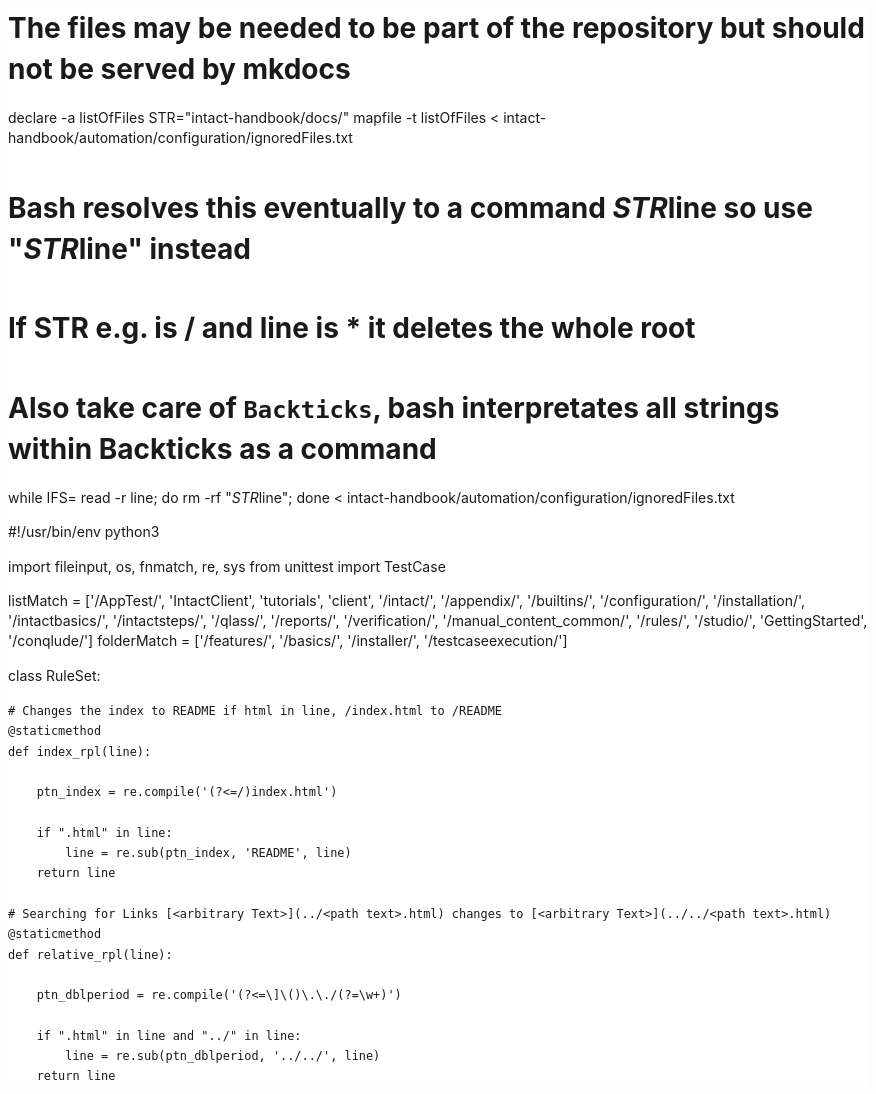 # The files may be needed to be part of the repository but should not be served by mkdocs
declare -a listOfFiles
STR="intact-handbook/docs/"
mapfile -t listOfFiles < intact-handbook/automation/configuration/ignoredFiles.txt
# Bash resolves this eventually to a command $STR$line so use "${STR}$line" instead
# If STR e.g. is / and line is * it deletes the whole root
# Also take care of `Backticks`, bash interpretates all strings within Backticks as a command
while IFS= read -r line; do rm -rf "${STR}$line"; done < intact-handbook/automation/configuration/ignoredFiles.txt


#!/usr/bin/env python3

import fileinput, os, fnmatch, re, sys
from unittest import TestCase

listMatch = ['/AppTest/', 'IntactClient', 'tutorials', 'client', '/intact/', '/appendix/', '/builtins/', '/configuration/', '/installation/', '/intactbasics/', '/intactsteps/', '/qlass/', '/reports/', '/verification/', '/manual_content_common/', '/rules/', '/studio/', 'GettingStarted', '/conqlude/']
folderMatch = ['/features/', '/basics/', '/installer/', '/testcaseexecution/']


class RuleSet:

    # Changes the index to README if html in line, /index.html to /README
    @staticmethod
    def index_rpl(line):

        ptn_index = re.compile('(?<=/)index.html')

        if ".html" in line:
            line = re.sub(ptn_index, 'README', line)
        return line

    # Searching for Links [<arbitrary Text>](../<path text>.html) changes to [<arbitrary Text>](../../<path text>.html)
    @staticmethod
    def relative_rpl(line):

        ptn_dblperiod = re.compile('(?<=\]\()\.\./(?=\w+)')

        if ".html" in line and "../" in line:
            line = re.sub(ptn_dblperiod, '../../', line)
        return line

